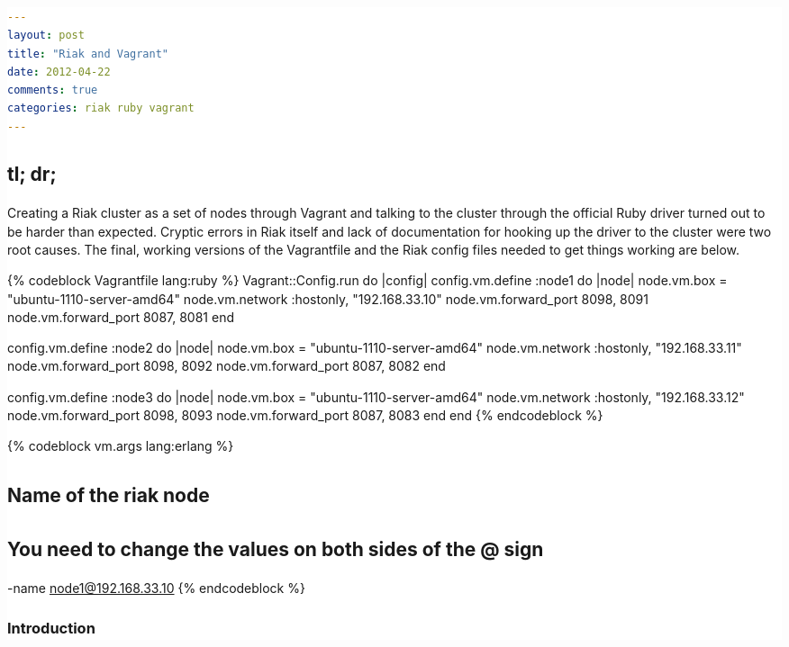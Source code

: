 ```yaml
---
layout: post
title: "Riak and Vagrant"
date: 2012-04-22
comments: true
categories: riak ruby vagrant
---
```


## tl; dr;

Creating a Riak cluster as a set of nodes through Vagrant and talking to the cluster through the official Ruby driver turned out to be harder than expected. Cryptic errors in Riak itself and lack of documentation for hooking up the driver to the cluster were two root causes. The final, working versions of the Vagrantfile and the Riak config files needed to get things working are below.

{% codeblock Vagrantfile lang:ruby %}
Vagrant::Config.run do |config|
  config.vm.define :node1 do |node|
    node.vm.box = "ubuntu-1110-server-amd64"
    node.vm.network :hostonly, "192.168.33.10"
    node.vm.forward_port 8098, 8091
    node.vm.forward_port 8087, 8081
  end

  config.vm.define :node2 do |node|
    node.vm.box = "ubuntu-1110-server-amd64"
    node.vm.network :hostonly, "192.168.33.11"
    node.vm.forward_port 8098, 8092
    node.vm.forward_port 8087, 8082
  end

  config.vm.define :node3 do |node|
    node.vm.box = "ubuntu-1110-server-amd64"
    node.vm.network :hostonly, "192.168.33.12"
    node.vm.forward_port 8098, 8093
    node.vm.forward_port 8087, 8083
  end
end
{% endcodeblock %}

{% codeblock vm.args lang:erlang %}
## Name of the riak node
## You need to change the values on both sides of the @ sign
-name node1@192.168.33.10
{% endcodeblock %}

### Introduction
